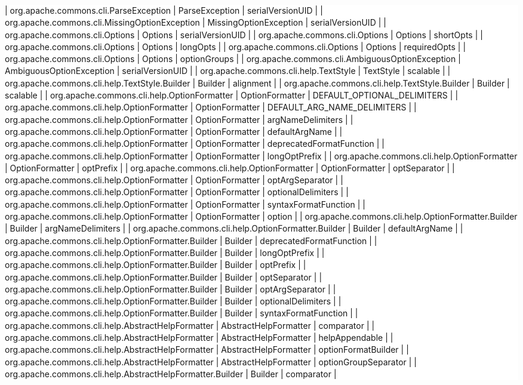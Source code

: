 | org.apache.commons.cli.ParseException | ParseException | serialVersionUID |
| org.apache.commons.cli.MissingOptionException | MissingOptionException | serialVersionUID |
| org.apache.commons.cli.Options | Options | serialVersionUID |
| org.apache.commons.cli.Options | Options | shortOpts |
| org.apache.commons.cli.Options | Options | longOpts |
| org.apache.commons.cli.Options | Options | requiredOpts |
| org.apache.commons.cli.Options | Options | optionGroups |
| org.apache.commons.cli.AmbiguousOptionException | AmbiguousOptionException | serialVersionUID |
| org.apache.commons.cli.help.TextStyle | TextStyle | scalable |
| org.apache.commons.cli.help.TextStyle.Builder | Builder | alignment |
| org.apache.commons.cli.help.TextStyle.Builder | Builder | scalable |
| org.apache.commons.cli.help.OptionFormatter | OptionFormatter | DEFAULT_OPTIONAL_DELIMITERS |
| org.apache.commons.cli.help.OptionFormatter | OptionFormatter | DEFAULT_ARG_NAME_DELIMITERS |
| org.apache.commons.cli.help.OptionFormatter | OptionFormatter | argNameDelimiters |
| org.apache.commons.cli.help.OptionFormatter | OptionFormatter | defaultArgName |
| org.apache.commons.cli.help.OptionFormatter | OptionFormatter | deprecatedFormatFunction |
| org.apache.commons.cli.help.OptionFormatter | OptionFormatter | longOptPrefix |
| org.apache.commons.cli.help.OptionFormatter | OptionFormatter | optPrefix |
| org.apache.commons.cli.help.OptionFormatter | OptionFormatter | optSeparator |
| org.apache.commons.cli.help.OptionFormatter | OptionFormatter | optArgSeparator |
| org.apache.commons.cli.help.OptionFormatter | OptionFormatter | optionalDelimiters |
| org.apache.commons.cli.help.OptionFormatter | OptionFormatter | syntaxFormatFunction |
| org.apache.commons.cli.help.OptionFormatter | OptionFormatter | option |
| org.apache.commons.cli.help.OptionFormatter.Builder | Builder | argNameDelimiters |
| org.apache.commons.cli.help.OptionFormatter.Builder | Builder | defaultArgName |
| org.apache.commons.cli.help.OptionFormatter.Builder | Builder | deprecatedFormatFunction |
| org.apache.commons.cli.help.OptionFormatter.Builder | Builder | longOptPrefix |
| org.apache.commons.cli.help.OptionFormatter.Builder | Builder | optPrefix |
| org.apache.commons.cli.help.OptionFormatter.Builder | Builder | optSeparator |
| org.apache.commons.cli.help.OptionFormatter.Builder | Builder | optArgSeparator |
| org.apache.commons.cli.help.OptionFormatter.Builder | Builder | optionalDelimiters |
| org.apache.commons.cli.help.OptionFormatter.Builder | Builder | syntaxFormatFunction |
| org.apache.commons.cli.help.AbstractHelpFormatter | AbstractHelpFormatter | comparator |
| org.apache.commons.cli.help.AbstractHelpFormatter | AbstractHelpFormatter | helpAppendable |
| org.apache.commons.cli.help.AbstractHelpFormatter | AbstractHelpFormatter | optionFormatBuilder |
| org.apache.commons.cli.help.AbstractHelpFormatter | AbstractHelpFormatter | optionGroupSeparator |
| org.apache.commons.cli.help.AbstractHelpFormatter.Builder | Builder | comparator |